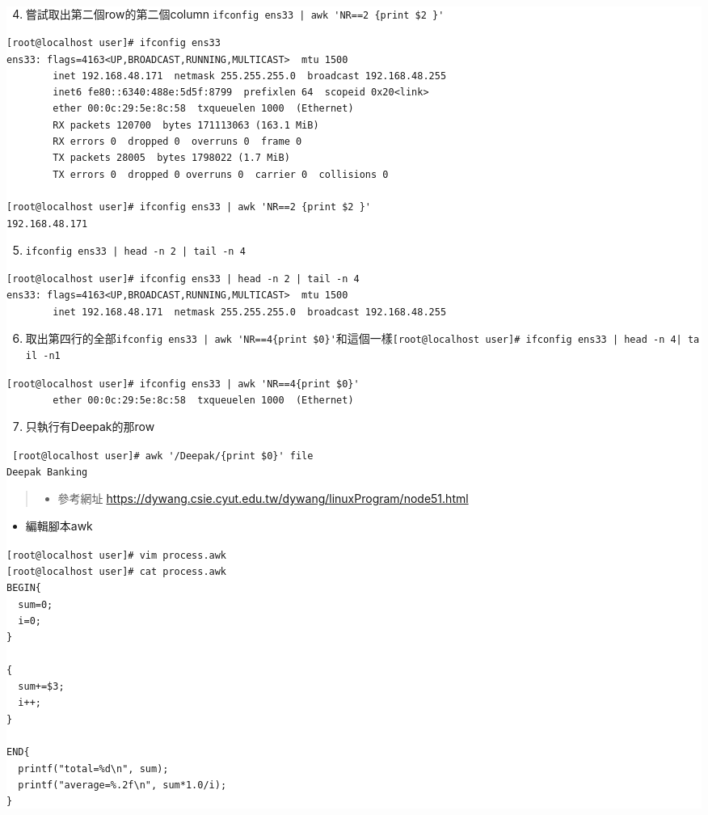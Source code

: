 4. 嘗試取出第二個row的第二個column `ifconfig ens33 | awk 'NR==2 {print $2 }'`
``` 
[root@localhost user]# ifconfig ens33
ens33: flags=4163<UP,BROADCAST,RUNNING,MULTICAST>  mtu 1500
        inet 192.168.48.171  netmask 255.255.255.0  broadcast 192.168.48.255
        inet6 fe80::6340:488e:5d5f:8799  prefixlen 64  scopeid 0x20<link>
        ether 00:0c:29:5e:8c:58  txqueuelen 1000  (Ethernet)
        RX packets 120700  bytes 171113063 (163.1 MiB)
        RX errors 0  dropped 0  overruns 0  frame 0
        TX packets 28005  bytes 1798022 (1.7 MiB)
        TX errors 0  dropped 0 overruns 0  carrier 0  collisions 0

[root@localhost user]# ifconfig ens33 | awk 'NR==2 {print $2 }'
192.168.48.171

```

5. `ifconfig ens33 | head -n 2 | tail -n 4` 
```
[root@localhost user]# ifconfig ens33 | head -n 2 | tail -n 4 
ens33: flags=4163<UP,BROADCAST,RUNNING,MULTICAST>  mtu 1500
        inet 192.168.48.171  netmask 255.255.255.0  broadcast 192.168.48.255

```

6. 取出第四行的全部`ifconfig ens33 | awk 'NR==4{print $0}'`和這個一樣`[root@localhost user]# ifconfig ens33 | head -n 4| tail -n1`

```
[root@localhost user]# ifconfig ens33 | awk 'NR==4{print $0}'
        ether 00:0c:29:5e:8c:58  txqueuelen 1000  (Ethernet)

```

7. 只執行有Deepak的那row
```
 [root@localhost user]# awk '/Deepak/{print $0}' file
Deepak Banking
```

>* 參考網址
https://dywang.csie.cyut.edu.tw/dywang/linuxProgram/node51.html


* 編輯腳本awk
```
[root@localhost user]# vim process.awk
[root@localhost user]# cat process.awk 
BEGIN{
  sum=0;
  i=0;
}

{
  sum+=$3;
  i++;
}

END{
  printf("total=%d\n", sum);
  printf("average=%.2f\n", sum*1.0/i);
}

```
